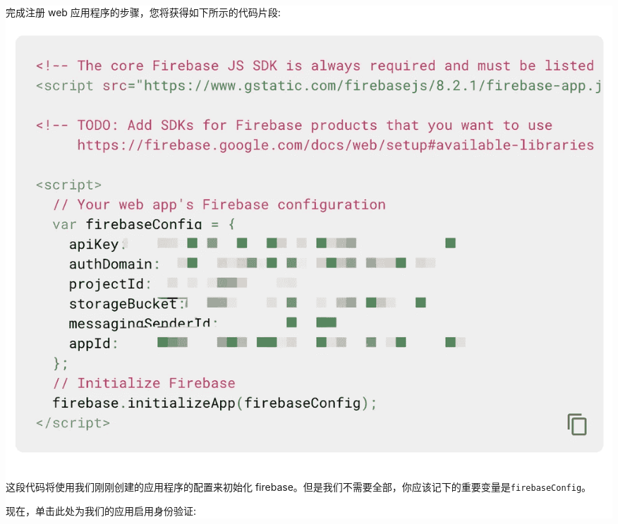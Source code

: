 完成注册 web 应用程序的步骤，您将获得如下所示的代码片段:

![](img/4f2f4c1249a6fd59a8885c0255e789fb.png)

这段代码将使用我们刚刚创建的应用程序的配置来初始化 firebase。但是我们不需要全部，你应该记下的重要变量是`firebaseConfig`。

现在，单击此处为我们的应用启用身份验证:
